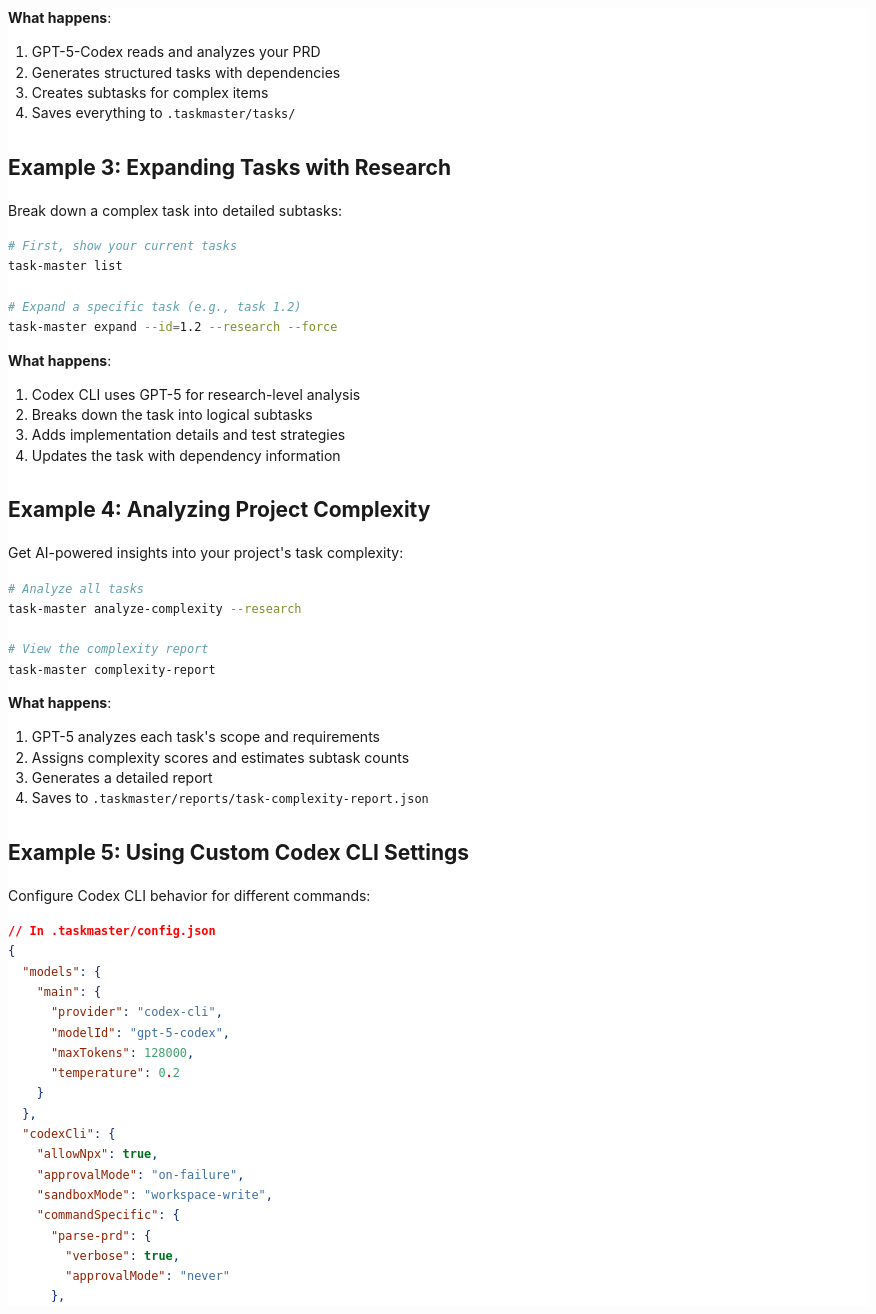 **What happens**:
1. GPT-5-Codex reads and analyzes your PRD
2. Generates structured tasks with dependencies
3. Creates subtasks for complex items
4. Saves everything to `.taskmaster/tasks/`

## Example 3: Expanding Tasks with Research

Break down a complex task into detailed subtasks:

```bash
# First, show your current tasks
task-master list

# Expand a specific task (e.g., task 1.2)
task-master expand --id=1.2 --research --force
```

**What happens**:
1. Codex CLI uses GPT-5 for research-level analysis
2. Breaks down the task into logical subtasks
3. Adds implementation details and test strategies
4. Updates the task with dependency information

## Example 4: Analyzing Project Complexity

Get AI-powered insights into your project's task complexity:

```bash
# Analyze all tasks
task-master analyze-complexity --research

# View the complexity report
task-master complexity-report
```

**What happens**:
1. GPT-5 analyzes each task's scope and requirements
2. Assigns complexity scores and estimates subtask counts
3. Generates a detailed report
4. Saves to `.taskmaster/reports/task-complexity-report.json`

## Example 5: Using Custom Codex CLI Settings

Configure Codex CLI behavior for different commands:

```json
// In .taskmaster/config.json
{
  "models": {
    "main": {
      "provider": "codex-cli",
      "modelId": "gpt-5-codex",
      "maxTokens": 128000,
      "temperature": 0.2
    }
  },
  "codexCli": {
    "allowNpx": true,
    "approvalMode": "on-failure",
    "sandboxMode": "workspace-write",
    "commandSpecific": {
      "parse-prd": {
        "verbose": true,
        "approvalMode": "never"
      },
```